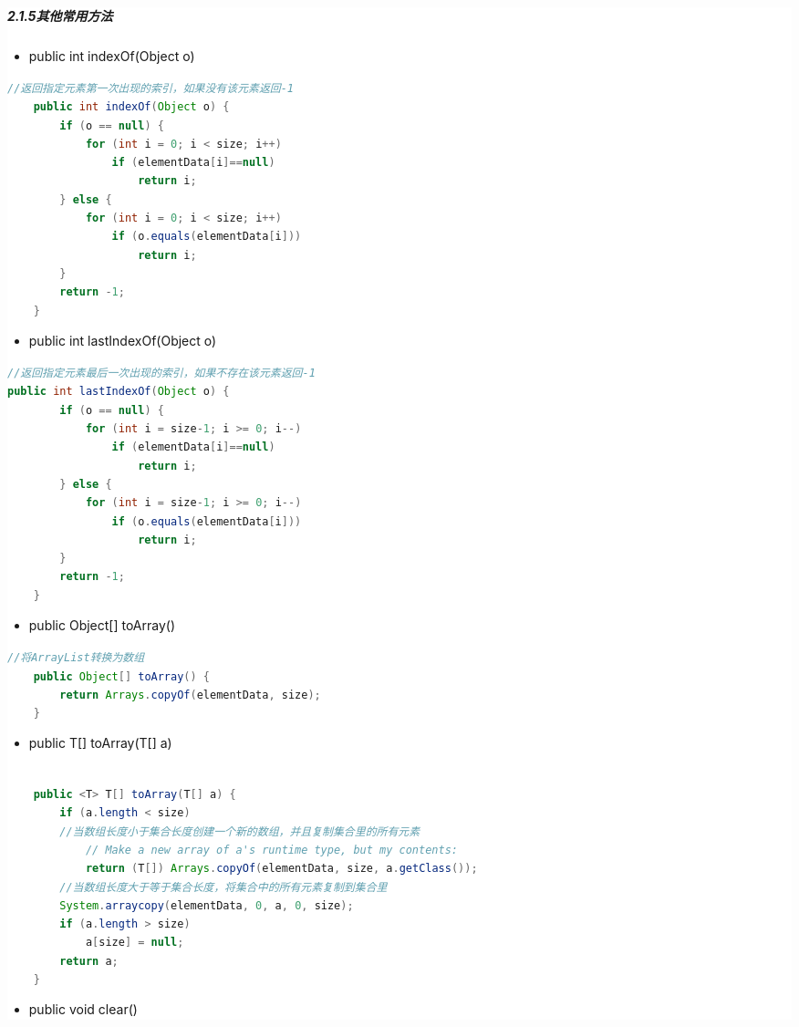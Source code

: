<h5 id="2.1.5其他常用方法">2.1.5其他常用方法</h5>

*  public int indexOf(Object o)
```java
//返回指定元素第一次出现的索引，如果没有该元素返回-1
    public int indexOf(Object o) {
        if (o == null) {
            for (int i = 0; i < size; i++)
                if (elementData[i]==null)
                    return i;
        } else {
            for (int i = 0; i < size; i++)
                if (o.equals(elementData[i]))
                    return i;
        }
        return -1;
    }
```
* public int lastIndexOf(Object o)

```java
//返回指定元素最后一次出现的索引，如果不存在该元素返回-1
public int lastIndexOf(Object o) {
        if (o == null) {
            for (int i = size-1; i >= 0; i--)
                if (elementData[i]==null)
                    return i;
        } else {
            for (int i = size-1; i >= 0; i--)
                if (o.equals(elementData[i]))
                    return i;
        }
        return -1;
    }

```

* public Object[] toArray()

```java
//将ArrayList转换为数组
    public Object[] toArray() {
        return Arrays.copyOf(elementData, size);
    }

```
* public <T> T[] toArray(T[] a) 
```java

    public <T> T[] toArray(T[] a) {
        if (a.length < size)
        //当数组长度小于集合长度创建一个新的数组，并且复制集合里的所有元素
            // Make a new array of a's runtime type, but my contents:
            return (T[]) Arrays.copyOf(elementData, size, a.getClass());
        //当数组长度大于等于集合长度，将集合中的所有元素复制到集合里
        System.arraycopy(elementData, 0, a, 0, size);
        if (a.length > size)
            a[size] = null;
        return a;
    }
```
* public void clear()
